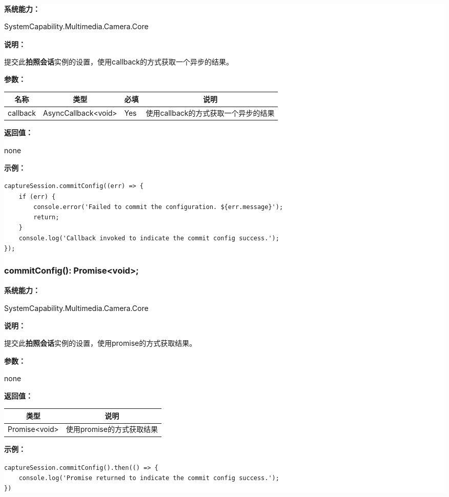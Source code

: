 **系统能力：**

SystemCapability.Multimedia.Camera.Core

**说明：**

提交此**拍照会话**实例的设置，使用callback的方式获取一个异步的结果。

**参数：**

| 名称      | 类型                 | 必填      | 说明                                          |
|----------|---------------------|-----------|----------------------------------------------|
| callback | AsyncCallback<void\> | Yes       | 使用callback的方式获取一个异步的结果             |

**返回值：**

none

**示例：**

```
captureSession.commitConfig((err) => {
    if (err) {
        console.error('Failed to commit the configuration. ${err.message}');
        return;
    }
    console.log('Callback invoked to indicate the commit config success.');
});
```


### commitConfig\(\): Promise<void\>;<a name="section189141826104616"></a>

**系统能力：**

SystemCapability.Multimedia.Camera.Core

**说明：**

提交此**拍照会话**实例的设置，使用promise的方式获取结果。

**参数：**

none

**返回值：**

| 类型           | 说明                                         |
|---------------|---------------------------------------------|
| Promise<void\> | 使用promise的方式获取结果                     |

**示例：**

```
captureSession.commitConfig().then(() => {
    console.log('Promise returned to indicate the commit config success.');
})
```
